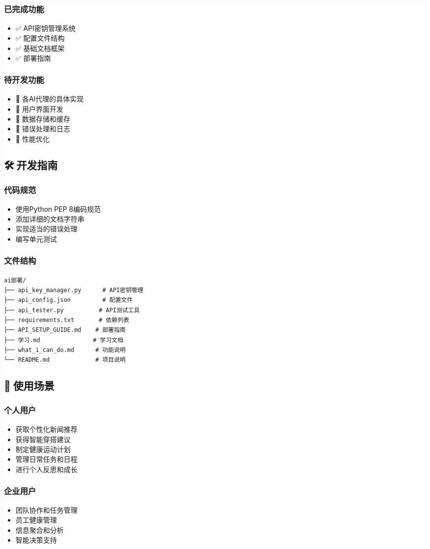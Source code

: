 ### 已完成功能
- ✅ API密钥管理系统
- ✅ 配置文件结构
- ✅ 基础文档框架
- ✅ 部署指南

### 待开发功能
- 🔄 各AI代理的具体实现
- 🔄 用户界面开发
- 🔄 数据存储和缓存
- 🔄 错误处理和日志
- 🔄 性能优化

## 🛠️ 开发指南

### 代码规范
- 使用Python PEP 8编码规范
- 添加详细的文档字符串
- 实现适当的错误处理
- 编写单元测试

### 文件结构
```
ai部署/
├── api_key_manager.py      # API密钥管理
├── api_config.json         # 配置文件
├── api_tester.py          # API测试工具
├── requirements.txt       # 依赖列表
├── API_SETUP_GUIDE.md    # 部署指南
├── 学习.md               # 学习文档
├── what_i_can_do.md      # 功能说明
└── README.md             # 项目说明
```

## 🎯 使用场景

### 个人用户
- 获取个性化新闻推荐
- 获得智能穿搭建议
- 制定健康运动计划
- 管理日常任务和日程
- 进行个人反思和成长

### 企业用户
- 团队协作和任务管理
- 员工健康管理
- 信息聚合和分析
- 智能决策支持
